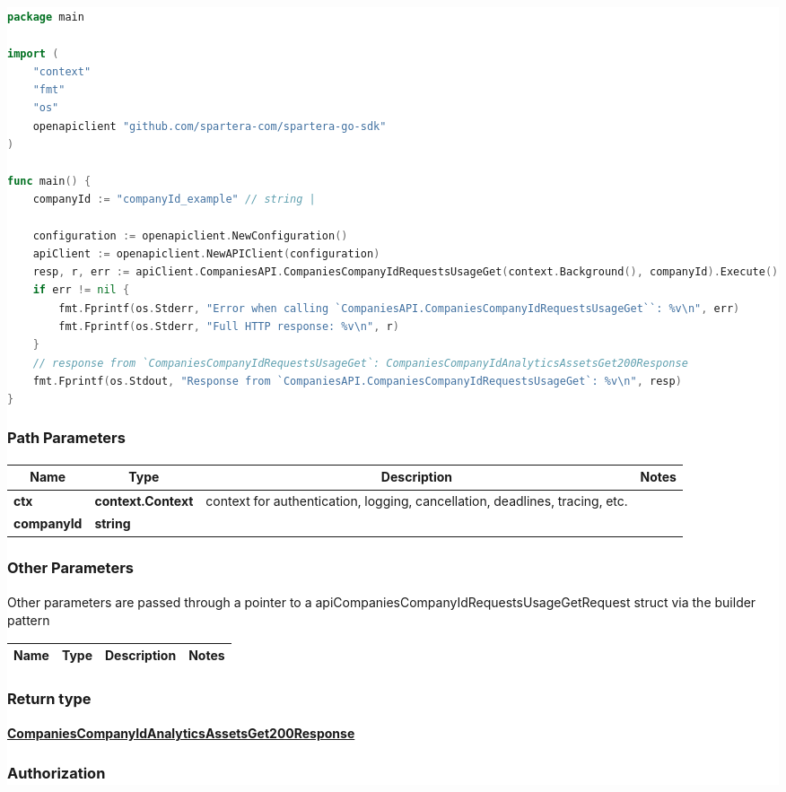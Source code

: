 ```go
package main

import (
	"context"
	"fmt"
	"os"
	openapiclient "github.com/spartera-com/spartera-go-sdk"
)

func main() {
	companyId := "companyId_example" // string | 

	configuration := openapiclient.NewConfiguration()
	apiClient := openapiclient.NewAPIClient(configuration)
	resp, r, err := apiClient.CompaniesAPI.CompaniesCompanyIdRequestsUsageGet(context.Background(), companyId).Execute()
	if err != nil {
		fmt.Fprintf(os.Stderr, "Error when calling `CompaniesAPI.CompaniesCompanyIdRequestsUsageGet``: %v\n", err)
		fmt.Fprintf(os.Stderr, "Full HTTP response: %v\n", r)
	}
	// response from `CompaniesCompanyIdRequestsUsageGet`: CompaniesCompanyIdAnalyticsAssetsGet200Response
	fmt.Fprintf(os.Stdout, "Response from `CompaniesAPI.CompaniesCompanyIdRequestsUsageGet`: %v\n", resp)
}
```

### Path Parameters


Name | Type | Description  | Notes
------------- | ------------- | ------------- | -------------
**ctx** | **context.Context** | context for authentication, logging, cancellation, deadlines, tracing, etc.
**companyId** | **string** |  | 

### Other Parameters

Other parameters are passed through a pointer to a apiCompaniesCompanyIdRequestsUsageGetRequest struct via the builder pattern


Name | Type | Description  | Notes
------------- | ------------- | ------------- | -------------


### Return type

[**CompaniesCompanyIdAnalyticsAssetsGet200Response**](CompaniesCompanyIdAnalyticsAssetsGet200Response.md)

### Authorization
